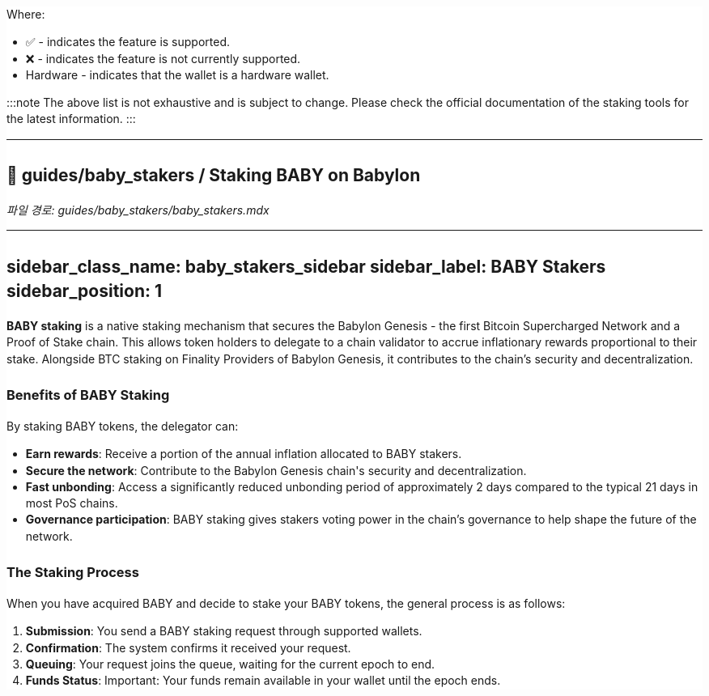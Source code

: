 
Where:
- ✅ - indicates the feature is supported.
- ❌ - indicates the feature is not currently supported.
- <HardwareBadge>Hardware</HardwareBadge> - indicates that the wallet is a hardware wallet.

:::note
The above list is not exhaustive and is subject to change. Please check the official documentation of the staking tools for the latest information.
:::

---

<a id="doc_31"></a>

## 📁 guides/baby_stakers / Staking BABY on Babylon

*파일 경로: guides/baby_stakers/baby_stakers.mdx*

---
sidebar_class_name: baby_stakers_sidebar
sidebar_label: BABY Stakers
sidebar_position: 1
---

**BABY staking** is a native staking mechanism that secures the Babylon Genesis -
the first Bitcoin Supercharged Network and a Proof of Stake chain. This allows token
holders to delegate to a chain validator to accrue inflationary rewards
proportional to their stake. Alongside BTC staking on Finality Providers of
Babylon Genesis, it contributes to the chain’s security and decentralization.

### Benefits of BABY Staking

By staking BABY tokens, the delegator can:

- **Earn rewards**: Receive a portion of the annual inflation allocated to BABY
stakers.
- **Secure the network**: Contribute to the Babylon Genesis chain's security
and decentralization.
- **Fast unbonding**: Access a significantly reduced unbonding period of
approximately 2 days compared to the typical 21 days in most PoS chains.
- **Governance participation**: BABY staking gives stakers voting power in the
chain’s governance to help shape the future of the network.


### The Staking Process

When you have acquired BABY and decide to stake your BABY tokens, the general
process is as follows:

1. **Submission**: You send a BABY staking request through supported wallets.
2. **Confirmation**: The system confirms it received your request.
3. **Queuing**: Your request joins the queue, waiting for the current epoch to
end.
4. **Funds Status**: Important: Your funds remain available in your wallet
until the epoch ends.
